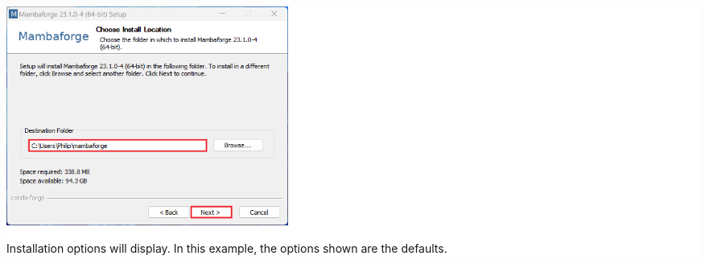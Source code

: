 <img src='images_mambaforge/img_010.png' alt='img_010' width='350'/>

Installation options will display. In this example, the options shown are the defaults. 
